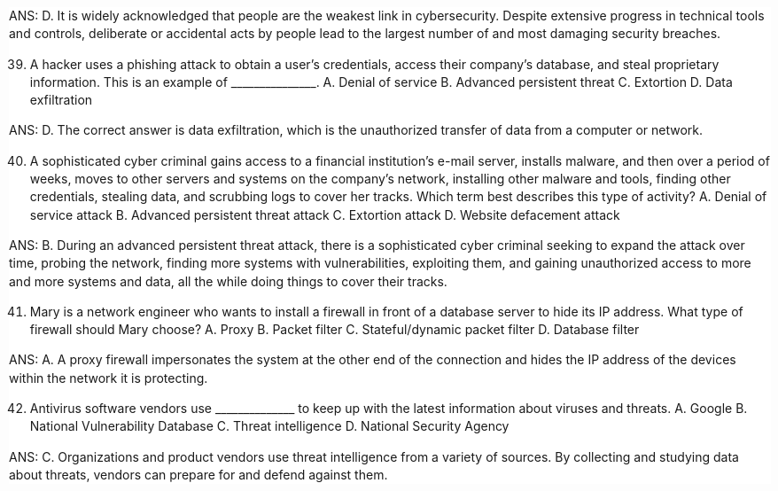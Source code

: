 ANS: D. It is widely acknowledged that people are the weakest link in
cybersecurity. Despite extensive progress in technical tools and
controls, deliberate or accidental acts by people lead to the largest
number of and most damaging security breaches.

39. A hacker uses a phishing attack to obtain a user’s credentials, access
their company’s database, and steal proprietary information. This is an
example of _______________.
A. Denial of service
B. Advanced persistent threat
C. Extortion
D. Data exfiltration

ANS: D. The correct answer is data exfiltration, which is the unauthorized
transfer of data from a computer or network.

40. A sophisticated cyber criminal gains access to a financial institution’s
e-mail server, installs malware, and then over a period of weeks,
moves to other servers and systems on the company’s network,
installing other malware and tools, finding other credentials, stealing
data, and scrubbing logs to cover her tracks. Which term best
describes this type of activity?
A. Denial of service attack
B. Advanced persistent threat attack
C. Extortion attack
D. Website defacement attack

ANS: B. During an advanced persistent threat attack, there is a
sophisticated cyber criminal seeking to expand the attack over time,
probing the network, finding more systems with vulnerabilities,
exploiting them, and gaining unauthorized access to more and more
systems and data, all the while doing things to cover their tracks.

41. Mary is a network engineer who wants to install a firewall in front of
a database server to hide its IP address. What type of firewall should
Mary choose?
A. Proxy
B. Packet filter
C. Stateful/dynamic packet filter
D. Database filter

ANS: A. A proxy firewall impersonates the system at the other end of the
connection and hides the IP address of the devices within the
network it is protecting.

42. Antivirus software vendors use ______________ to keep up with the
latest information about viruses and threats.
A. Google
B. National Vulnerability Database
C. Threat intelligence
D. National Security Agency

ANS: C. Organizations and product vendors use threat intelligence from a
variety of sources. By collecting and studying data about threats,
vendors can prepare for and defend against them.

